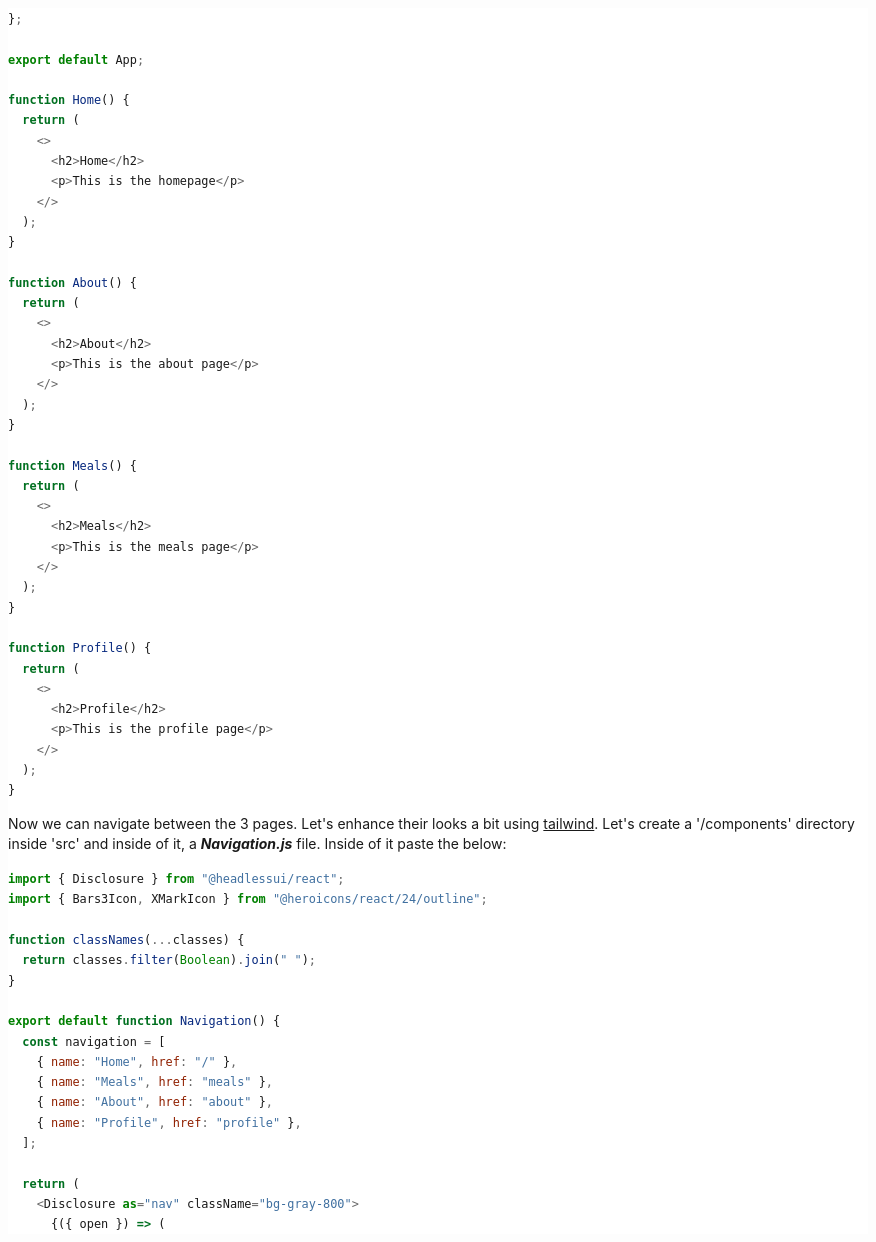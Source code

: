 ```js
};

export default App;

function Home() {
  return (
    <>
      <h2>Home</h2>
      <p>This is the homepage</p>
    </>
  );
}

function About() {
  return (
    <>
      <h2>About</h2>
      <p>This is the about page</p>
    </>
  );
}

function Meals() {
  return (
    <>
      <h2>Meals</h2>
      <p>This is the meals page</p>
    </>
  );
}

function Profile() {
  return (
    <>
      <h2>Profile</h2>
      <p>This is the profile page</p>
    </>
  );
}
```

Now we can navigate between the 3 pages. Let's enhance their looks a bit using [tailwind](https://tailwindcss.com/). Let's create a '/components' directory inside 'src' and inside of it, a **_Navigation.js_** file. Inside of it paste the below:

```js
import { Disclosure } from "@headlessui/react";
import { Bars3Icon, XMarkIcon } from "@heroicons/react/24/outline";

function classNames(...classes) {
  return classes.filter(Boolean).join(" ");
}

export default function Navigation() {
  const navigation = [
    { name: "Home", href: "/" },
    { name: "Meals", href: "meals" },
    { name: "About", href: "about" },
    { name: "Profile", href: "profile" },
  ];

  return (
    <Disclosure as="nav" className="bg-gray-800">
      {({ open }) => (
```